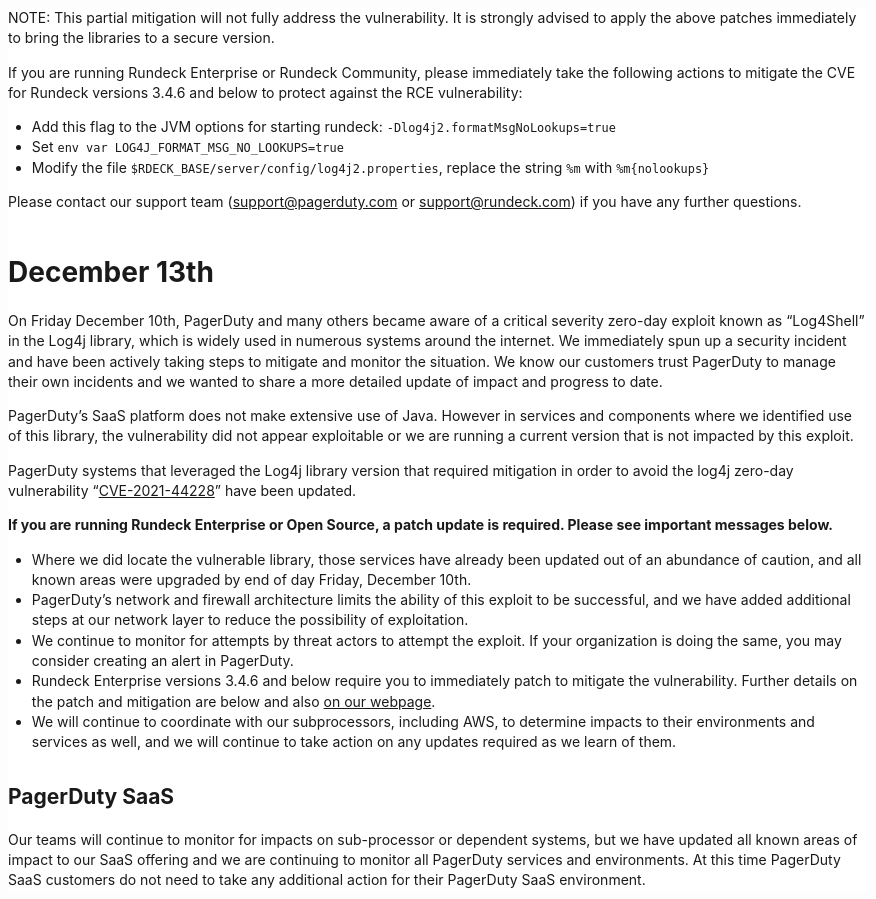 NOTE: This partial mitigation will not fully address the vulnerability. It is strongly advised to apply the above patches immediately to bring the libraries to a secure version.

If you are running Rundeck Enterprise or Rundeck Community, please immediately take the following actions to mitigate the CVE for Rundeck versions 3.4.6 and below to protect against the RCE vulnerability:

* Add this flag to the JVM options for starting rundeck: `-Dlog4j2.formatMsgNoLookups=true`
* Set `env var LOG4J_FORMAT_MSG_NO_LOOKUPS=true`
* Modify the file `$RDECK_BASE/server/config/log4j2.properties`, replace the string `%m` with `%m{nolookups}`

Please contact our support team ([support@pagerduty.com](mailto:support@pagerduty.com) or [support@rundeck.com](mailto:support@rundeck.com)) if you have any further questions.

December 13th
=============

On Friday December 10th, PagerDuty and many others became aware of a critical severity zero-day exploit known as “Log4Shell” in the Log4j library, which is widely used in numerous systems around the internet. We immediately spun up a security incident and have been actively taking steps to mitigate and monitor the situation. We know our customers trust PagerDuty to manage their own incidents and we wanted to share a more detailed update of impact and progress to date.

PagerDuty’s SaaS platform does not make extensive use of Java. However in services and components where we identified use of this library, the vulnerability did not appear exploitable or we are running a current version that is not impacted by this exploit.

PagerDuty systems that leveraged the Log4j library version that required mitigation in order to avoid the log4j zero-day vulnerability “[CVE-2021-44228](https://cve.mitre.org/cgi-bin/cvename.cgi?name=CVE-2021-44228)” have been updated.

**If you are running Rundeck Enterprise or Open Source, a patch update is required. Please see important messages below.**

* Where we did locate the vulnerable library, those services have already been updated out of an abundance of caution, and all known areas were upgraded by end of day Friday, December 10th.
* PagerDuty’s network and firewall architecture limits the ability of this exploit to be successful, and we have added additional steps at our network layer to reduce the possibility of exploitation.
* We continue to monitor for attempts by threat actors to attempt the exploit. If your organization is doing the same, you may consider creating an alert in PagerDuty.
* Rundeck Enterprise versions 3.4.6 and below require you to immediately patch to mitigate the vulnerability. Further details on the patch and mitigation are below and also [on our webpage](https://docs.rundeck.com/docs/history/CVEs/#log4j-cve-2021-44228).
* We will continue to coordinate with our subprocessors, including AWS, to determine impacts to their environments and services as well, and we will continue to take action on any updates required as we learn of them.

PagerDuty SaaS
--------------

Our teams will continue to monitor for impacts on sub-processor or dependent systems, but we have updated all known areas of impact to our SaaS offering and we are continuing to monitor all PagerDuty services and environments. At this time PagerDuty SaaS customers do not need to take any additional action for their PagerDuty SaaS environment.
